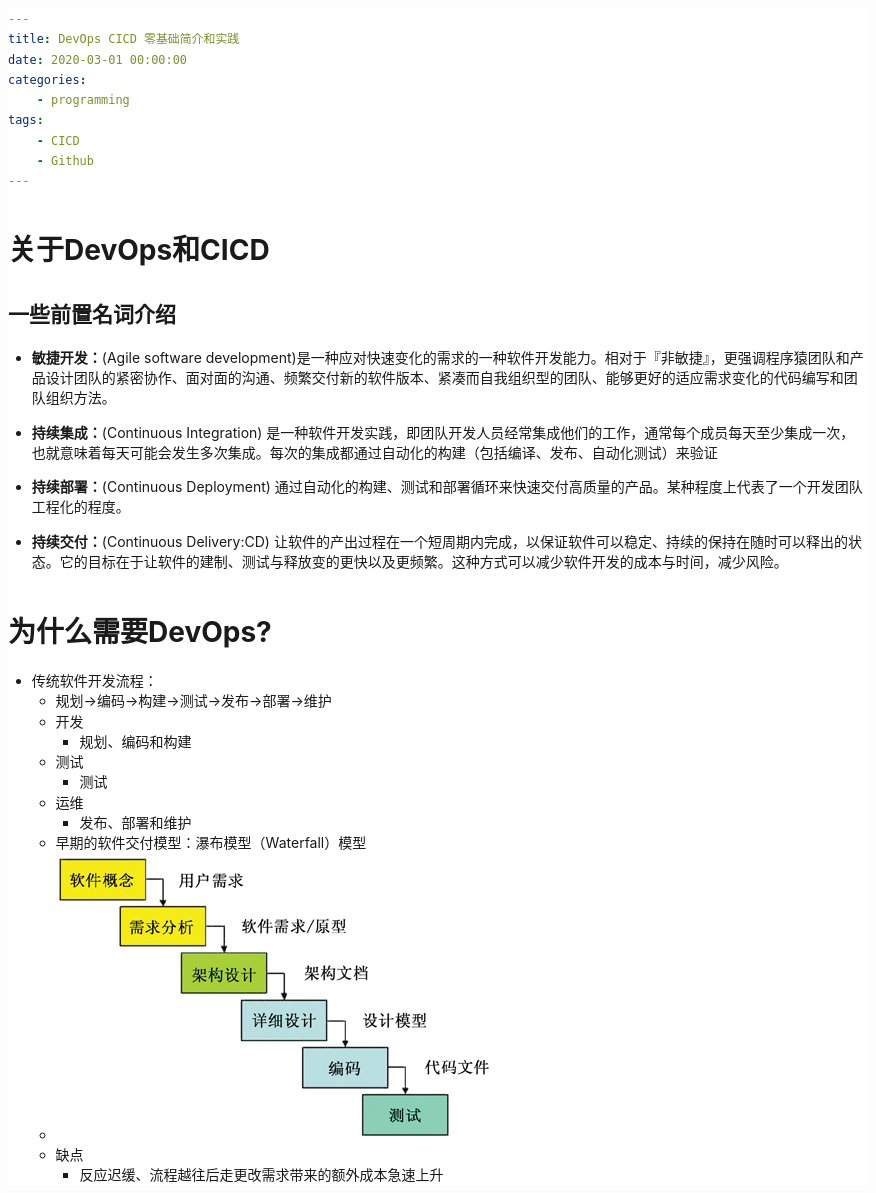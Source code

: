 ```yaml
---
title: DevOps CICD 零基础简介和实践
date: 2020-03-01 00:00:00
categories: 
    - programming
tags: 
    - CICD
    - Github
---
```




<iframe width="1080px" height="600px" src="//player.bilibili.com/player.html?aid=92987568&cid=158758069&page=1" scrolling="no" border="0" frameborder="no" framespacing="0" allowfullscreen="true"> </iframe>

# 关于DevOps和CICD

## 一些前置名词介绍

* **敏捷开发：**(Agile software development)是一种应对快速变化的需求的一种软件开发能力。相对于『非敏捷』，更强调程序猿团队和产品设计团队的紧密协作、面对面的沟通、频繁交付新的软件版本、紧凑而自我组织型的团队、能够更好的适应需求变化的代码编写和团队组织方法。

* **持续集成：**(Continuous Integration) 是一种软件开发实践，即团队开发人员经常集成他们的工作，通常每个成员每天至少集成一次，也就意味着每天可能会发生多次集成。每次的集成都通过自动化的构建（包括编译、发布、自动化测试）来验证

* **持续部署：**(Continuous Deployment) 通过自动化的构建、测试和部署循环来快速交付高质量的产品。某种程度上代表了一个开发团队工程化的程度。

* **持续交付：**(Continuous Delivery:CD) 让软件的产出过程在一个短周期内完成，以保证软件可以稳定、持续的保持在随时可以释出的状态。它的目标在于让软件的建制、测试与释放变的更快以及更频繁。这种方式可以减少软件开发的成本与时间，减少风险。

# 为什么需要DevOps?

* 传统软件开发流程：
  * 规划→编码→构建→测试→发布→部署→维护
  * 开发
    * 规划、编码和构建
  * 测试
    * 测试
  * 运维
    * 发布、部署和维护
  * 早期的软件交付模型：瀑布模型（Waterfall）模型
  * ![image-20200301004205120](/cicd/image-20200301004205120.png)
  * 缺点
    * 反应迟缓、流程越往后走更改需求带来的额外成本急速上升
